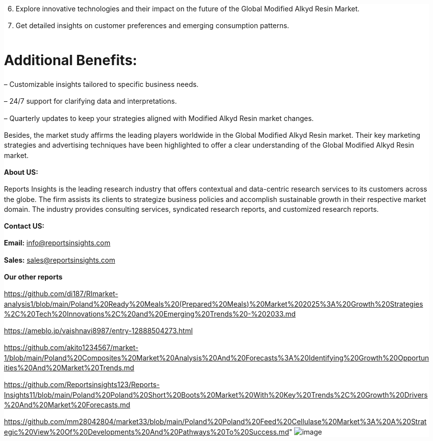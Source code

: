 6. Explore innovative technologies and their impact on the future of the Global Modified Alkyd Resin Market.

7. Get detailed insights on customer preferences and emerging consumption patterns.

# <strong>Additional Benefits:</strong>

– Customizable insights tailored to specific business needs.

– 24/7 support for clarifying data and interpretations.

– Quarterly updates to keep your strategies aligned with Modified Alkyd Resin market changes.

Besides, the market study affirms the leading players worldwide in the Global Modified Alkyd Resin market. Their key marketing strategies and advertising techniques have been highlighted to offer a clear understanding of the Global Modified Alkyd Resin market.

<strong><strong>About US</strong>:</strong>

Reports Insights is the leading research industry that offers contextual and data-centric research services to its customers across the globe. The firm assists its clients to strategize business policies and accomplish sustainable growth in their respective market domain. The industry provides consulting services, syndicated research reports, and customized research reports.

<strong>Contact US:</strong>

<p class=><b>Email:</b> <a href=mailto:info@reportsinsights.com>info@reportsinsights.com</a></p>
<p class=><b>Sales:</b> <a href=mailto:sales@reportsinsights.com>sales@reportsinsights.com</a></p>

<strong>Our other reports</strong>

<a href=https://github.com/di187/RImarket-analysis1/blob/main/Poland%20Ready%20Meals%20(Prepared%20Meals)%20Market%202025%3A%20Growth%20Strategies%2C%20Tech%20Innovations%2C%20and%20Emerging%20Trends%20-%202033.md>https://github.com/di187/RImarket-analysis1/blob/main/Poland%20Ready%20Meals%20(Prepared%20Meals)%20Market%202025%3A%20Growth%20Strategies%2C%20Tech%20Innovations%2C%20and%20Emerging%20Trends%20-%202033.md</a>

<a href=https://ameblo.jp/vaishnavi8987/entry-12888504273.html>https://ameblo.jp/vaishnavi8987/entry-12888504273.html</a>

<a href=https://github.com/akito1234567/market-1/blob/main/Poland%20Composites%20Market%20Analysis%20And%20Forecasts%3A%20Identifying%20Growth%20Opportunities%20And%20Market%20Trends.md>https://github.com/akito1234567/market-1/blob/main/Poland%20Composites%20Market%20Analysis%20And%20Forecasts%3A%20Identifying%20Growth%20Opportunities%20And%20Market%20Trends.md</a>

<a href=https://github.com/Reportsinsights123/Reports-Insights11/blob/main/Poland%20Poland%20Short%20Boots%20Market%20With%20Key%20Trends%2C%20Growth%20Drivers%20And%20Market%20Forecasts.md>https://github.com/Reportsinsights123/Reports-Insights11/blob/main/Poland%20Poland%20Short%20Boots%20Market%20With%20Key%20Trends%2C%20Growth%20Drivers%20And%20Market%20Forecasts.md</a>

<a href=https://github.com/mm28042804/market33/blob/main/Poland%20Poland%20Feed%20Cellulase%20Market%3A%20A%20Strategic%20View%20Of%20Developments%20And%20Pathways%20To%20Success.md>https://github.com/mm28042804/market33/blob/main/Poland%20Poland%20Feed%20Cellulase%20Market%3A%20A%20Strategic%20View%20Of%20Developments%20And%20Pathways%20To%20Success.md</a>"
![image](https://github.com/user-attachments/assets/5ccb42ce-4da0-4433-8ca7-e090265b934d)
